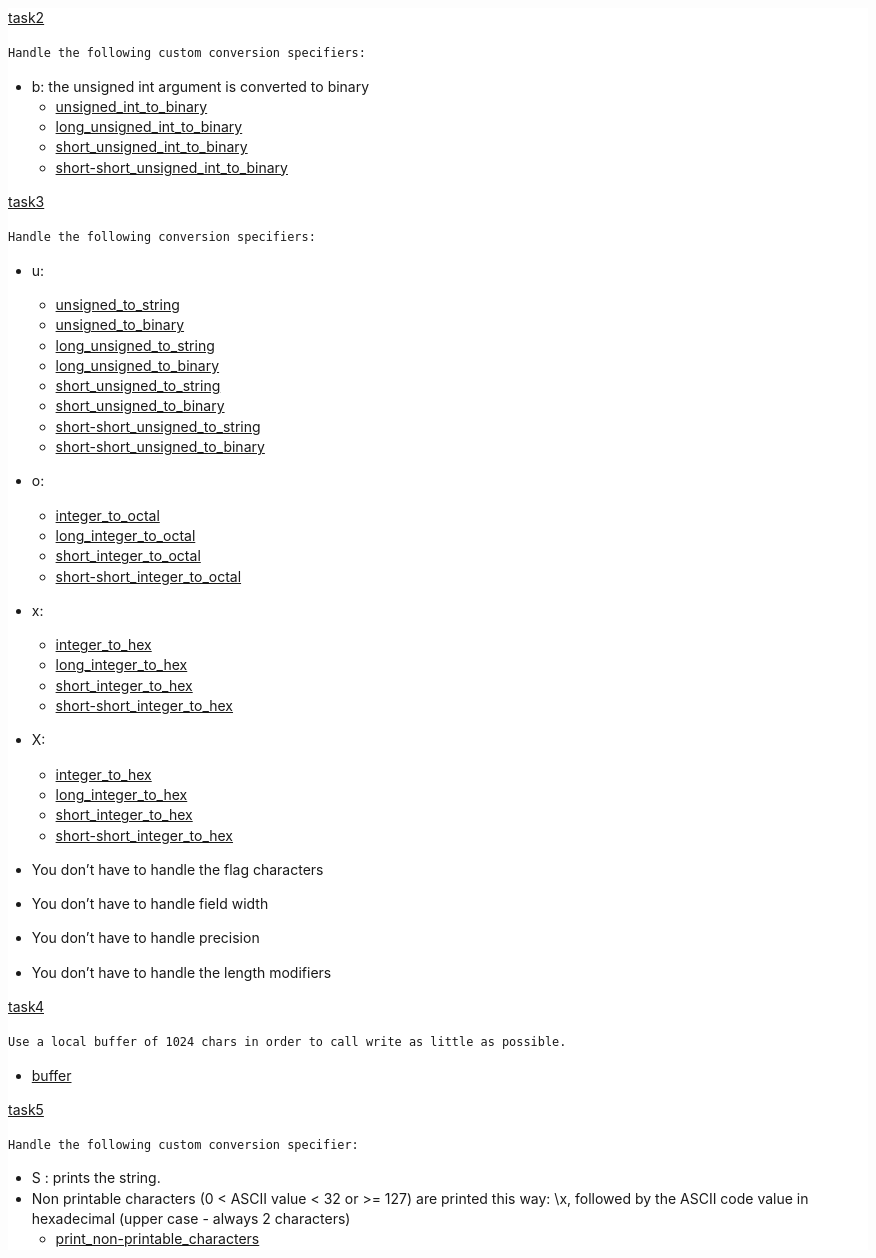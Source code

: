 [task2](./printf.c)
```
Handle the following custom conversion specifiers:
```
* b: the unsigned int argument is converted to binary
	* [unsigned_int_to_binary](./uitob.c) 
	* [long_unsigned_int_to_binary](./luitob.c) 
	* [short_unsigned_int_to_binary](./huitob.c)
	* [short-short_unsigned_int_to_binary](./hhuitob.c)

[task3](./printf.c)
```
Handle the following conversion specifiers:
```
* u:
	* [unsigned_to_string](./utos.c)
	* [unsigned_to_binary](./uitob.c)
	* [long_unsigned_to_string](./lutos.c)
	* [long_unsigned_to_binary](./luitob.c)
	* [short_unsigned_to_string](./hutos.c)
	* [short_unsigned_to_binary](./huitob.c)
	* [short-short_unsigned_to_string](./hhutos.c)
	* [short-short_unsigned_to_binary](./hhuitob.c)
* o:
	* [integer_to_octal](./itoo.c)
	* [long_integer_to_octal](./litoo.c)
	* [short_integer_to_octal](./hitoo.c)
	* [short-short_integer_to_octal](./hhitoo.c)
* x:
	* [integer_to_hex](./itox.c)
	* [long_integer_to_hex](./litox.c)
	* [short_integer_to_hex](./hitox.c)
	* [short-short_integer_to_hex](./hhitox.c)
* X:
	* [integer_to_hex](./itoX.c)
	* [long_integer_to_hex](./litoX.c)
	* [short_integer_to_hex](./hitoX.c)
	* [short-short_integer_to_hex](./hhitoX.c)

* You don’t have to handle the flag characters
* You don’t have to handle field width
* You don’t have to handle precision
* You don’t have to handle the length modifiers

[task4](./printf.c)
```
Use a local buffer of 1024 chars in order to call write as little as possible.
```
* [buffer](./buffer_const_char.c)

[task5](./printf.c)
```
Handle the following custom conversion specifier:
```
* S : prints the string.
* Non printable characters (0 < ASCII value < 32 or >= 127) are printed this way: \x, followed by the ASCII code value in hexadecimal (upper case - always 2 characters)
	* [print_non-printable_characters](./print_hidden.c)
